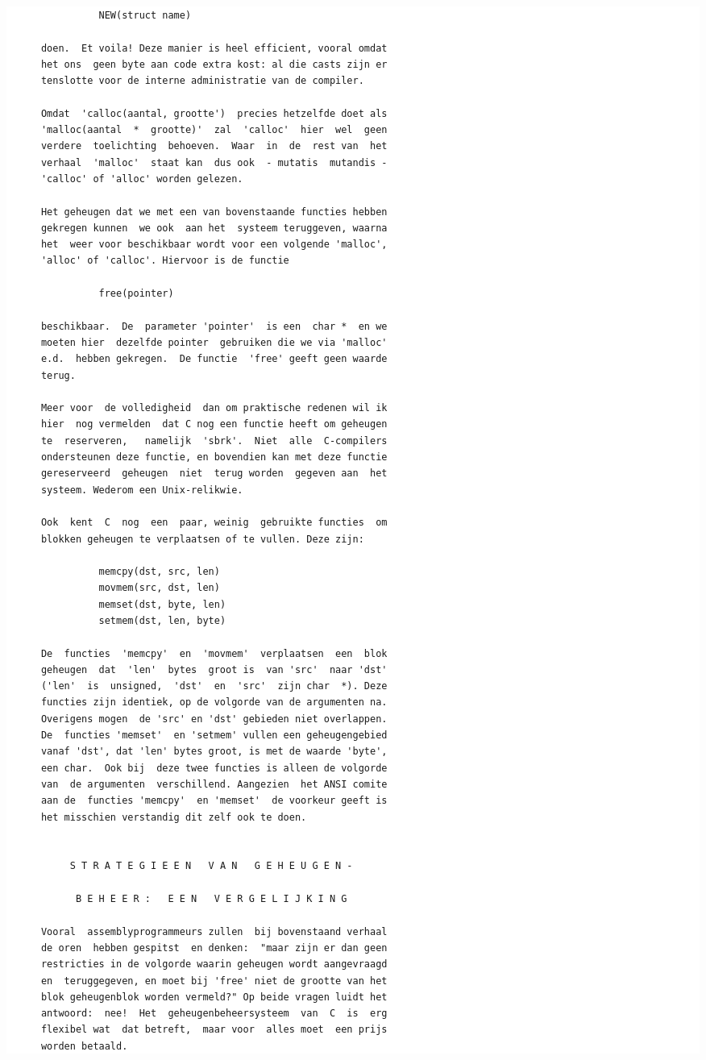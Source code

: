                     NEW(struct name)
          
          doen.  Et voila! Deze manier is heel efficient, vooral omdat 
          het ons  geen byte aan code extra kost: al die casts zijn er 
          tenslotte voor de interne administratie van de compiler.
          
          Omdat  'calloc(aantal, grootte')  precies hetzelfde doet als 
          'malloc(aantal  *  grootte)'  zal  'calloc'  hier  wel  geen 
          verdere  toelichting  behoeven.  Waar  in  de  rest van  het 
          verhaal  'malloc'  staat kan  dus ook  - mutatis  mutandis - 
          'calloc' of 'alloc' worden gelezen.
          
          Het geheugen dat we met een van bovenstaande functies hebben 
          gekregen kunnen  we ook  aan het  systeem teruggeven, waarna 
          het  weer voor beschikbaar wordt voor een volgende 'malloc', 
          'alloc' of 'calloc'. Hiervoor is de functie
          
                    free(pointer)
          
          beschikbaar.  De  parameter 'pointer'  is een  char *  en we 
          moeten hier  dezelfde pointer  gebruiken die we via 'malloc' 
          e.d.  hebben gekregen.  De functie  'free' geeft geen waarde 
          terug.
          
          Meer voor  de volledigheid  dan om praktische redenen wil ik 
          hier  nog vermelden  dat C nog een functie heeft om geheugen 
          te  reserveren,   namelijk  'sbrk'.  Niet  alle  C-compilers 
          ondersteunen deze functie, en bovendien kan met deze functie 
          gereserveerd  geheugen  niet  terug worden  gegeven aan  het 
          systeem. Wederom een Unix-relikwie.
          
          Ook  kent  C  nog  een  paar, weinig  gebruikte functies  om 
          blokken geheugen te verplaatsen of te vullen. Deze zijn:
          
                    memcpy(dst, src, len)
                    movmem(src, dst, len)
                    memset(dst, byte, len)
                    setmem(dst, len, byte)
          
          De  functies  'memcpy'  en  'movmem'  verplaatsen  een  blok 
          geheugen  dat  'len'  bytes  groot is  van 'src'  naar 'dst' 
          ('len'  is  unsigned,  'dst'  en  'src'  zijn char  *). Deze 
          functies zijn identiek, op de volgorde van de argumenten na. 
          Overigens mogen  de 'src' en 'dst' gebieden niet overlappen. 
          De  functies 'memset'  en 'setmem' vullen een geheugengebied 
          vanaf 'dst', dat 'len' bytes groot, is met de waarde 'byte', 
          een char.  Ook bij  deze twee functies is alleen de volgorde 
          van  de argumenten  verschillend. Aangezien  het ANSI comite 
          aan de  functies 'memcpy'  en 'memset'  de voorkeur geeft is 
          het misschien verstandig dit zelf ook te doen.
          
          
               S T R A T E G I E E N   V A N   G E H E U G E N - 
          
                B E H E E R :   E E N   V E R G E L I J K I N G 
          
          Vooral  assemblyprogrammeurs zullen  bij bovenstaand verhaal 
          de oren  hebben gespitst  en denken:  "maar zijn er dan geen 
          restricties in de volgorde waarin geheugen wordt aangevraagd 
          en  teruggegeven, en moet bij 'free' niet de grootte van het 
          blok geheugenblok worden vermeld?" Op beide vragen luidt het 
          antwoord:  nee!  Het  geheugenbeheersysteem  van  C  is  erg 
          flexibel wat  dat betreft,  maar voor  alles moet  een prijs 
          worden betaald.
          